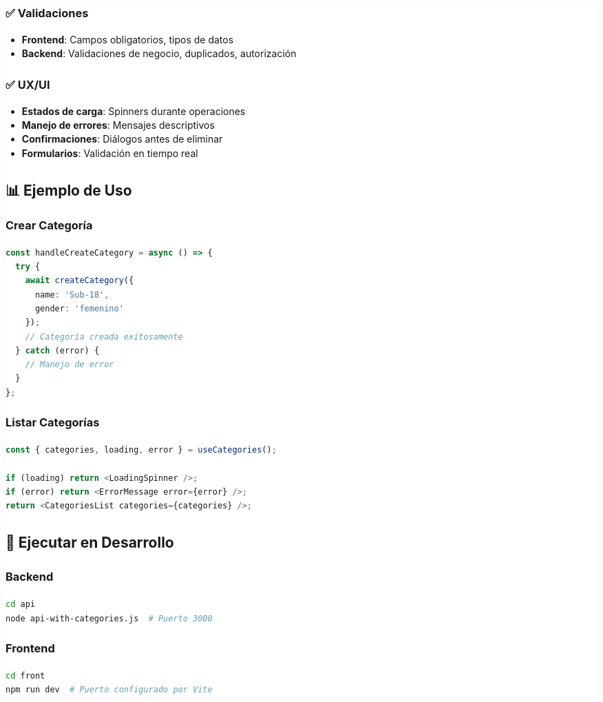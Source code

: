 ### ✅ Validaciones
- **Frontend**: Campos obligatorios, tipos de datos
- **Backend**: Validaciones de negocio, duplicados, autorización

### ✅ UX/UI
- **Estados de carga**: Spinners durante operaciones
- **Manejo de errores**: Mensajes descriptivos
- **Confirmaciones**: Diálogos antes de eliminar
- **Formularios**: Validación en tiempo real

## 📊 Ejemplo de Uso

### Crear Categoría
```typescript
const handleCreateCategory = async () => {
  try {
    await createCategory({
      name: 'Sub-18',
      gender: 'femenino'
    });
    // Categoría creada exitosamente
  } catch (error) {
    // Manejo de error
  }
};
```

### Listar Categorías
```typescript
const { categories, loading, error } = useCategories();

if (loading) return <LoadingSpinner />;
if (error) return <ErrorMessage error={error} />;
return <CategoriesList categories={categories} />;
```

## 🚀 Ejecutar en Desarrollo

### Backend
```bash
cd api
node api-with-categories.js  # Puerto 3000
```

### Frontend  
```bash
cd front
npm run dev  # Puerto configurado por Vite
```
